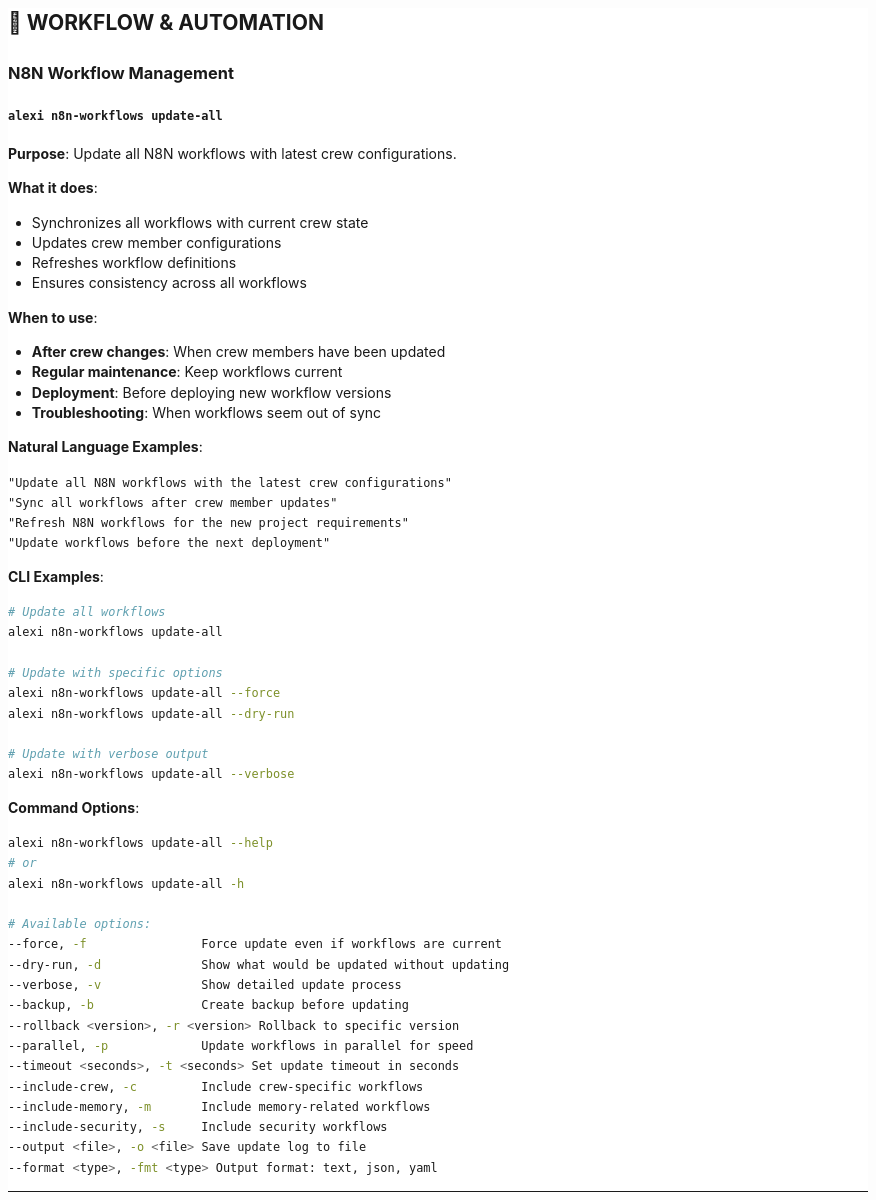 
## 🔄 **WORKFLOW & AUTOMATION**

### **N8N Workflow Management**

#### **`alexi n8n-workflows update-all`**
**Purpose**: Update all N8N workflows with latest crew configurations.

**What it does**:
- Synchronizes all workflows with current crew state
- Updates crew member configurations
- Refreshes workflow definitions
- Ensures consistency across all workflows

**When to use**:
- **After crew changes**: When crew members have been updated
- **Regular maintenance**: Keep workflows current
- **Deployment**: Before deploying new workflow versions
- **Troubleshooting**: When workflows seem out of sync

**Natural Language Examples**:
```
"Update all N8N workflows with the latest crew configurations"
"Sync all workflows after crew member updates"
"Refresh N8N workflows for the new project requirements"
"Update workflows before the next deployment"
```

**CLI Examples**:
```bash
# Update all workflows
alexi n8n-workflows update-all

# Update with specific options
alexi n8n-workflows update-all --force
alexi n8n-workflows update-all --dry-run

# Update with verbose output
alexi n8n-workflows update-all --verbose
```

**Command Options**:
```bash
alexi n8n-workflows update-all --help
# or
alexi n8n-workflows update-all -h

# Available options:
--force, -f                Force update even if workflows are current
--dry-run, -d              Show what would be updated without updating
--verbose, -v              Show detailed update process
--backup, -b               Create backup before updating
--rollback <version>, -r <version> Rollback to specific version
--parallel, -p             Update workflows in parallel for speed
--timeout <seconds>, -t <seconds> Set update timeout in seconds
--include-crew, -c         Include crew-specific workflows
--include-memory, -m       Include memory-related workflows
--include-security, -s     Include security workflows
--output <file>, -o <file> Save update log to file
--format <type>, -fmt <type> Output format: text, json, yaml
```

---
